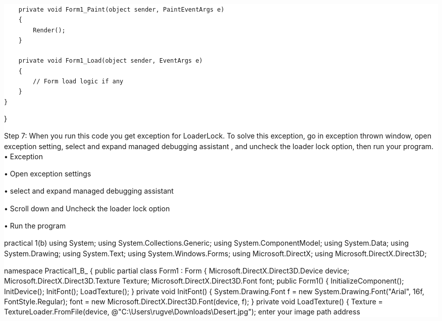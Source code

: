         private void Form1_Paint(object sender, PaintEventArgs e)
        {
            Render();
        }

        private void Form1_Load(object sender, EventArgs e)
        {
            // Form load logic if any
        }
    }
}

 
Step 7: When you run this code you get exception for LoaderLock. To solve this exception, 
go in exception thrown window, open exception setting, select and expand managed debugging assistant , and uncheck the loader lock option, then run your program.
•	Exception
 
•	Open exception settings
 
•	select and expand managed debugging assistant
 
•	Scroll down and Uncheck the loader lock option
 				 
•	Run the program



practical 1(b)
using System;
using System.Collections.Generic;
using System.ComponentModel;
using System.Data;
using System.Drawing;
using System.Text;
using System.Windows.Forms;
using Microsoft.DirectX;
using Microsoft.DirectX.Direct3D;

namespace Practical1_B_
{
    public partial class Form1 : Form
    {
        Microsoft.DirectX.Direct3D.Device device;
        Microsoft.DirectX.Direct3D.Texture Texture;
        Microsoft.DirectX.Direct3D.Font font;
        public Form1()
        {
            InitializeComponent();
            InitDevice();
            InitFont();
            LoadTexture();
        }
        private void InitFont()
        {
            System.Drawing.Font f = new System.Drawing.Font("Arial", 16f, FontStyle.Regular);
            font = new Microsoft.DirectX.Direct3D.Font(device, f);
        }
        private void LoadTexture()
        {
            Texture = TextureLoader.FromFile(device, @"C:\Users\rugve\Downloads\Desert.jpg"); enter your image path address
